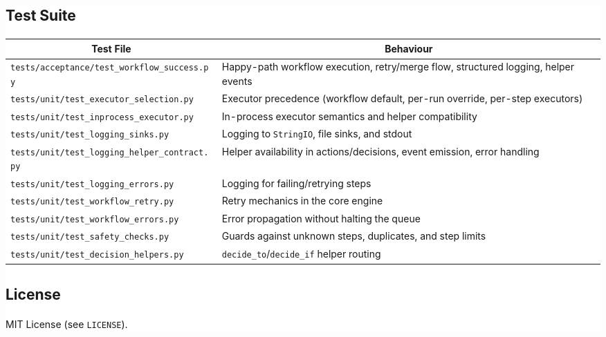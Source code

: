 ## Test Suite

| Test File | Behaviour |
| --- | --- |
| `tests/acceptance/test_workflow_success.py` | Happy-path workflow execution, retry/merge flow, structured logging, helper events |
| `tests/unit/test_executor_selection.py` | Executor precedence (workflow default, per-run override, per-step executors) |
| `tests/unit/test_inprocess_executor.py` | In-process executor semantics and helper compatibility |
| `tests/unit/test_logging_sinks.py` | Logging to `StringIO`, file sinks, and stdout |
| `tests/unit/test_logging_helper_contract.py` | Helper availability in actions/decisions, event emission, error handling |
| `tests/unit/test_logging_errors.py` | Logging for failing/retrying steps |
| `tests/unit/test_workflow_retry.py` | Retry mechanics in the core engine |
| `tests/unit/test_workflow_errors.py` | Error propagation without halting the queue |
| `tests/unit/test_safety_checks.py` | Guards against unknown steps, duplicates, and step limits |
| `tests/unit/test_decision_helpers.py` | `decide_to`/`decide_if` helper routing |


## License

MIT License (see `LICENSE`).
